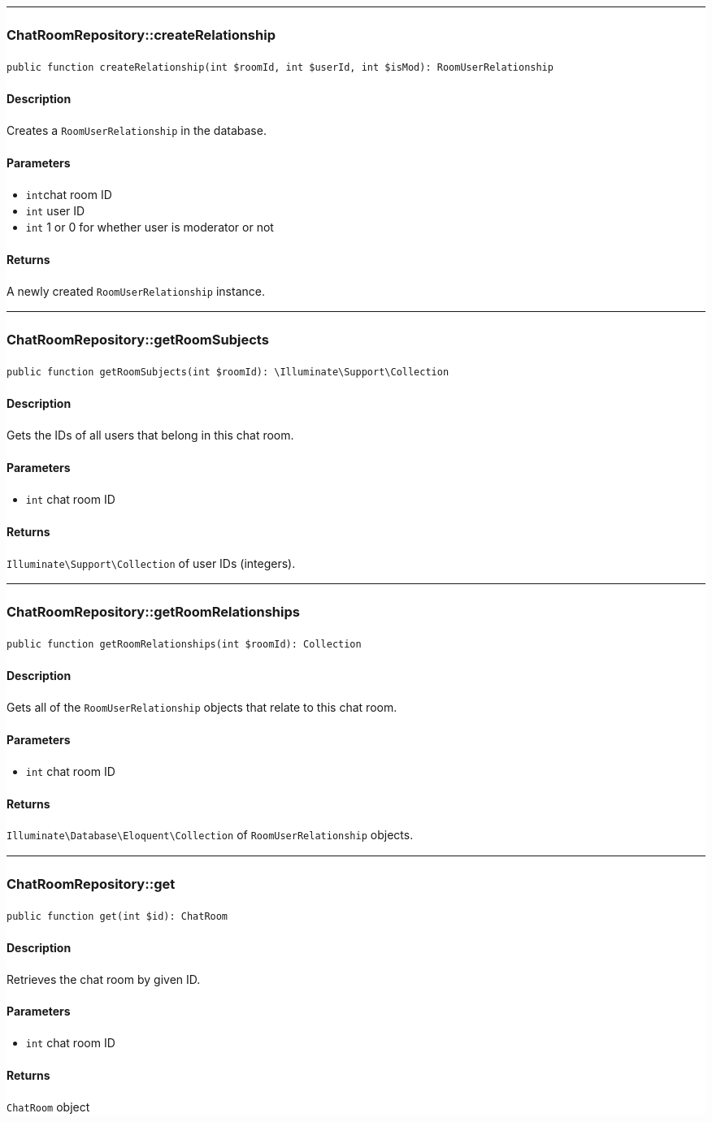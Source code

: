 <hr/>

### ChatRoomRepository::createRelationship
```
public function createRelationship(int $roomId, int $userId, int $isMod): RoomUserRelationship
```
#### Description
Creates a `RoomUserRelationship` in the database.
#### Parameters
+ `int`chat room ID
+ `int` user ID
+ `int` 1 or 0 for whether user is moderator or not
#### Returns 
A newly created `RoomUserRelationship` instance.

<hr/>

### ChatRoomRepository::getRoomSubjects
```
public function getRoomSubjects(int $roomId): \Illuminate\Support\Collection
```
#### Description
Gets the IDs of all users that belong in this chat room.
#### Parameters
+ `int` chat room ID
#### Returns
`Illuminate\Support\Collection` of user IDs (integers).

<hr/>

### ChatRoomRepository::getRoomRelationships
```
public function getRoomRelationships(int $roomId): Collection
```
#### Description
Gets all of the `RoomUserRelationship` objects that relate to this chat room.
#### Parameters
+ `int` chat room ID
#### Returns
`Illuminate\Database\Eloquent\Collection` of `RoomUserRelationship` objects.

<hr/>

### ChatRoomRepository::get
```
public function get(int $id): ChatRoom
```
#### Description
Retrieves the chat room by given ID.
#### Parameters
+ `int` chat room ID
#### Returns
`ChatRoom` object
